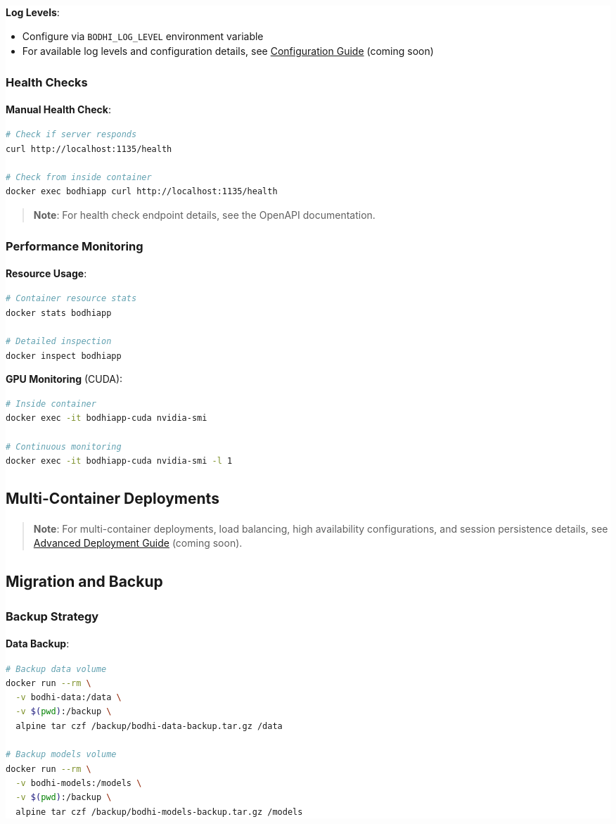 **Log Levels**:

- Configure via `BODHI_LOG_LEVEL` environment variable
- For available log levels and configuration details, see [Configuration Guide](/docs/developer/configuration) (coming soon)

### Health Checks

**Manual Health Check**:

```bash
# Check if server responds
curl http://localhost:1135/health

# Check from inside container
docker exec bodhiapp curl http://localhost:1135/health
```

> **Note**: For health check endpoint details, see the OpenAPI documentation.

### Performance Monitoring

**Resource Usage**:

```bash
# Container resource stats
docker stats bodhiapp

# Detailed inspection
docker inspect bodhiapp
```

**GPU Monitoring** (CUDA):

```bash
# Inside container
docker exec -it bodhiapp-cuda nvidia-smi

# Continuous monitoring
docker exec -it bodhiapp-cuda nvidia-smi -l 1
```

## Multi-Container Deployments

> **Note**: For multi-container deployments, load balancing, high availability configurations, and session persistence details, see [Advanced Deployment Guide](/docs/deployment/advanced) (coming soon).

## Migration and Backup

### Backup Strategy

**Data Backup**:

```bash
# Backup data volume
docker run --rm \
  -v bodhi-data:/data \
  -v $(pwd):/backup \
  alpine tar czf /backup/bodhi-data-backup.tar.gz /data

# Backup models volume
docker run --rm \
  -v bodhi-models:/models \
  -v $(pwd):/backup \
  alpine tar czf /backup/bodhi-models-backup.tar.gz /models
```
